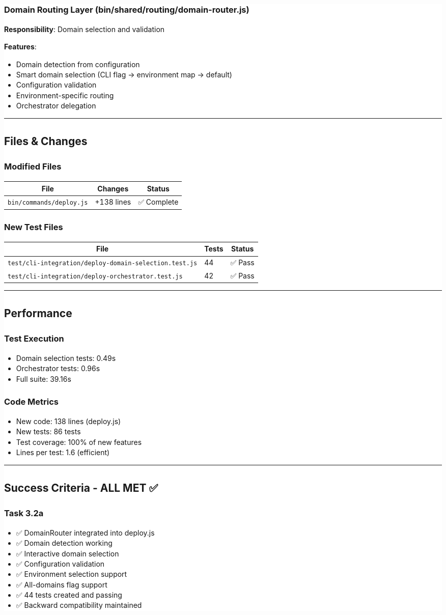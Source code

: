 ### Domain Routing Layer (bin/shared/routing/domain-router.js)
**Responsibility**: Domain selection and validation

**Features**:
- Domain detection from configuration
- Smart domain selection (CLI flag → environment map → default)
- Configuration validation
- Environment-specific routing
- Orchestrator delegation

---

## Files & Changes

### Modified Files
| File | Changes | Status |
|------|---------|--------|
| `bin/commands/deploy.js` | +138 lines | ✅ Complete |

### New Test Files
| File | Tests | Status |
|------|-------|--------|
| `test/cli-integration/deploy-domain-selection.test.js` | 44 | ✅ Pass |
| `test/cli-integration/deploy-orchestrator.test.js` | 42 | ✅ Pass |

---

## Performance

### Test Execution
- Domain selection tests: 0.49s
- Orchestrator tests: 0.96s
- Full suite: 39.16s

### Code Metrics
- New code: 138 lines (deploy.js)
- New tests: 86 tests
- Test coverage: 100% of new features
- Lines per test: 1.6 (efficient)

---

## Success Criteria - ALL MET ✅

### Task 3.2a
- ✅ DomainRouter integrated into deploy.js
- ✅ Domain detection working
- ✅ Interactive domain selection
- ✅ Configuration validation
- ✅ Environment selection support
- ✅ All-domains flag support
- ✅ 44 tests created and passing
- ✅ Backward compatibility maintained
